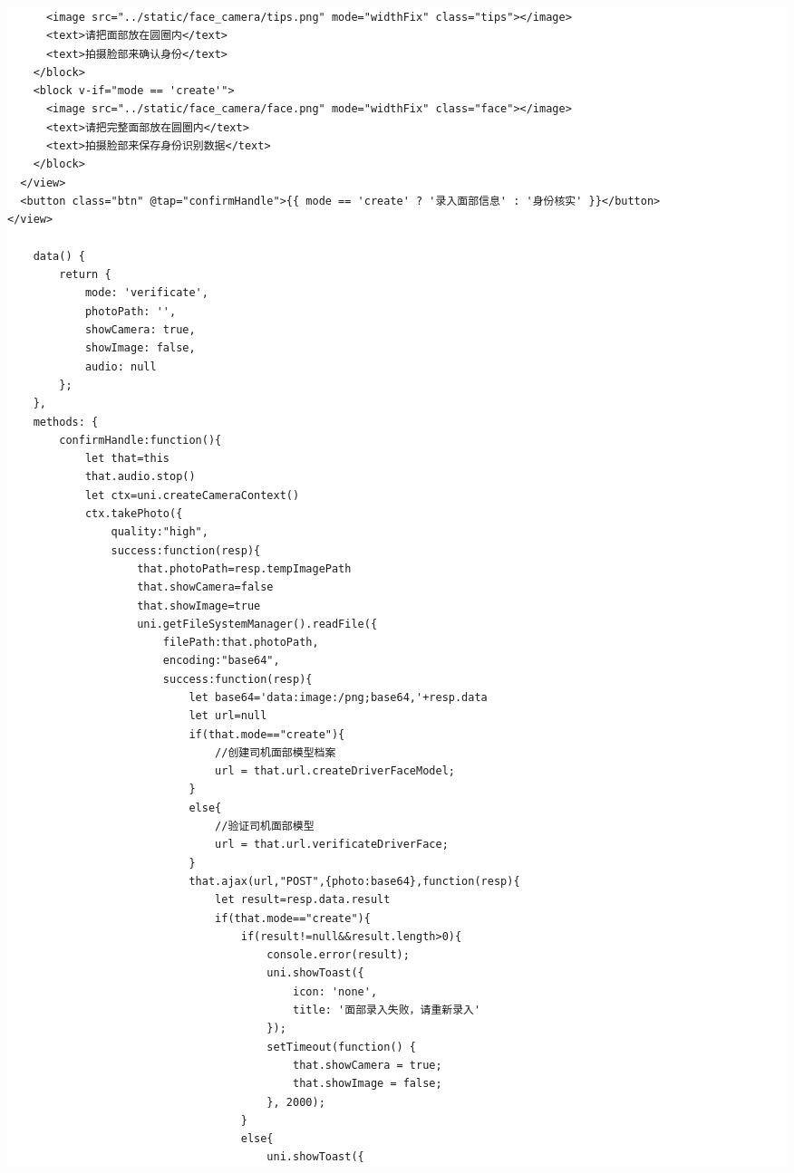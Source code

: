 ```vue
      <image src="../static/face_camera/tips.png" mode="widthFix" class="tips"></image>
      <text>请把面部放在圆圈内</text>
      <text>拍摄脸部来确认身份</text>
    </block>
    <block v-if="mode == 'create'">
      <image src="../static/face_camera/face.png" mode="widthFix" class="face"></image>
      <text>请把完整面部放在圆圈内</text>
      <text>拍摄脸部来保存身份识别数据</text>
    </block>
  </view>
  <button class="btn" @tap="confirmHandle">{{ mode == 'create' ? '录入面部信息' : '身份核实' }}</button>
</view>

	data() {
		return {
			mode: 'verificate',
			photoPath: '',
			showCamera: true,
			showImage: false,
			audio: null
		};
	},
	methods: {
		confirmHandle:function(){
			let that=this
			that.audio.stop()
			let ctx=uni.createCameraContext()
			ctx.takePhoto({
				quality:"high",
				success:function(resp){
					that.photoPath=resp.tempImagePath
					that.showCamera=false
					that.showImage=true
					uni.getFileSystemManager().readFile({
						filePath:that.photoPath,
						encoding:"base64",
						success:function(resp){
							let base64='data:image:/png;base64,'+resp.data
							let url=null
							if(that.mode=="create"){
								//创建司机面部模型档案
								url = that.url.createDriverFaceModel;
							}
							else{
								//验证司机面部模型
								url = that.url.verificateDriverFace;
							}
							that.ajax(url,"POST",{photo:base64},function(resp){
								let result=resp.data.result
								if(that.mode=="create"){
									if(result!=null&&result.length>0){
										console.error(result);
										uni.showToast({
											icon: 'none',
											title: '面部录入失败，请重新录入'
										});
										setTimeout(function() {
											that.showCamera = true;
											that.showImage = false;
										}, 2000);
									}
									else{
										uni.showToast({
```